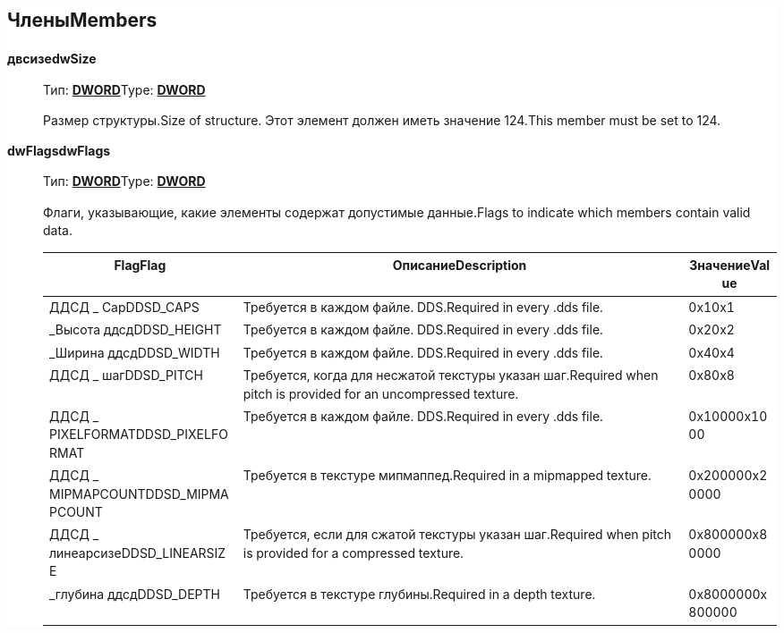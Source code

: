 

## <a name="members"></a><span data-ttu-id="c7dc4-107">Члены</span><span class="sxs-lookup"><span data-stu-id="c7dc4-107">Members</span></span>

<dl> <dt>

<span data-ttu-id="c7dc4-108">**двсизе**</span><span class="sxs-lookup"><span data-stu-id="c7dc4-108">**dwSize**</span></span>
</dt> <dd>

<span data-ttu-id="c7dc4-109">Тип: **[ **DWORD**](/windows/desktop/WinProg/windows-data-types)**</span><span class="sxs-lookup"><span data-stu-id="c7dc4-109">Type: **[**DWORD**](/windows/desktop/WinProg/windows-data-types)**</span></span>

</dd> <dd>

<span data-ttu-id="c7dc4-110">Размер структуры.</span><span class="sxs-lookup"><span data-stu-id="c7dc4-110">Size of structure.</span></span> <span data-ttu-id="c7dc4-111">Этот элемент должен иметь значение 124.</span><span class="sxs-lookup"><span data-stu-id="c7dc4-111">This member must be set to 124.</span></span>

</dd> <dt>

<span data-ttu-id="c7dc4-112">**dwFlags**</span><span class="sxs-lookup"><span data-stu-id="c7dc4-112">**dwFlags**</span></span>
</dt> <dd>

<span data-ttu-id="c7dc4-113">Тип: **[ **DWORD**](/windows/desktop/WinProg/windows-data-types)**</span><span class="sxs-lookup"><span data-stu-id="c7dc4-113">Type: **[**DWORD**](/windows/desktop/WinProg/windows-data-types)**</span></span>

</dd> <dd>

<span data-ttu-id="c7dc4-114">Флаги, указывающие, какие элементы содержат допустимые данные.</span><span class="sxs-lookup"><span data-stu-id="c7dc4-114">Flags to indicate which members contain valid data.</span></span>



| <span data-ttu-id="c7dc4-115">Flag</span><span class="sxs-lookup"><span data-stu-id="c7dc4-115">Flag</span></span>              | <span data-ttu-id="c7dc4-116">Описание</span><span class="sxs-lookup"><span data-stu-id="c7dc4-116">Description</span></span>                                                  | <span data-ttu-id="c7dc4-117">Значение</span><span class="sxs-lookup"><span data-stu-id="c7dc4-117">Value</span></span>    |
|-------------------|--------------------------------------------------------------|----------|
| <span data-ttu-id="c7dc4-118">ДДСД \_ Cap</span><span class="sxs-lookup"><span data-stu-id="c7dc4-118">DDSD\_CAPS</span></span>        | <span data-ttu-id="c7dc4-119">Требуется в каждом файле. DDS.</span><span class="sxs-lookup"><span data-stu-id="c7dc4-119">Required in every .dds file.</span></span>                                 | <span data-ttu-id="c7dc4-120">0x1</span><span class="sxs-lookup"><span data-stu-id="c7dc4-120">0x1</span></span>      |
| <span data-ttu-id="c7dc4-121">\_Высота ддсд</span><span class="sxs-lookup"><span data-stu-id="c7dc4-121">DDSD\_HEIGHT</span></span>      | <span data-ttu-id="c7dc4-122">Требуется в каждом файле. DDS.</span><span class="sxs-lookup"><span data-stu-id="c7dc4-122">Required in every .dds file.</span></span>                                 | <span data-ttu-id="c7dc4-123">0x2</span><span class="sxs-lookup"><span data-stu-id="c7dc4-123">0x2</span></span>      |
| <span data-ttu-id="c7dc4-124">\_Ширина ддсд</span><span class="sxs-lookup"><span data-stu-id="c7dc4-124">DDSD\_WIDTH</span></span>       | <span data-ttu-id="c7dc4-125">Требуется в каждом файле. DDS.</span><span class="sxs-lookup"><span data-stu-id="c7dc4-125">Required in every .dds file.</span></span>                                 | <span data-ttu-id="c7dc4-126">0x4</span><span class="sxs-lookup"><span data-stu-id="c7dc4-126">0x4</span></span>      |
| <span data-ttu-id="c7dc4-127">ДДСД \_ шаг</span><span class="sxs-lookup"><span data-stu-id="c7dc4-127">DDSD\_PITCH</span></span>       | <span data-ttu-id="c7dc4-128">Требуется, когда для несжатой текстуры указан шаг.</span><span class="sxs-lookup"><span data-stu-id="c7dc4-128">Required when pitch is provided for an uncompressed texture.</span></span> | <span data-ttu-id="c7dc4-129">0x8</span><span class="sxs-lookup"><span data-stu-id="c7dc4-129">0x8</span></span>      |
| <span data-ttu-id="c7dc4-130">ДДСД \_ PIXELFORMAT</span><span class="sxs-lookup"><span data-stu-id="c7dc4-130">DDSD\_PIXELFORMAT</span></span> | <span data-ttu-id="c7dc4-131">Требуется в каждом файле. DDS.</span><span class="sxs-lookup"><span data-stu-id="c7dc4-131">Required in every .dds file.</span></span>                                 | <span data-ttu-id="c7dc4-132">0x1000</span><span class="sxs-lookup"><span data-stu-id="c7dc4-132">0x1000</span></span>   |
| <span data-ttu-id="c7dc4-133">ДДСД \_ MIPMAPCOUNT</span><span class="sxs-lookup"><span data-stu-id="c7dc4-133">DDSD\_MIPMAPCOUNT</span></span> | <span data-ttu-id="c7dc4-134">Требуется в текстуре мипмаппед.</span><span class="sxs-lookup"><span data-stu-id="c7dc4-134">Required in a mipmapped texture.</span></span>                             | <span data-ttu-id="c7dc4-135">0x20000</span><span class="sxs-lookup"><span data-stu-id="c7dc4-135">0x20000</span></span>  |
| <span data-ttu-id="c7dc4-136">ДДСД \_ линеарсизе</span><span class="sxs-lookup"><span data-stu-id="c7dc4-136">DDSD\_LINEARSIZE</span></span>  | <span data-ttu-id="c7dc4-137">Требуется, если для сжатой текстуры указан шаг.</span><span class="sxs-lookup"><span data-stu-id="c7dc4-137">Required when pitch is provided for a compressed texture.</span></span>    | <span data-ttu-id="c7dc4-138">0x80000</span><span class="sxs-lookup"><span data-stu-id="c7dc4-138">0x80000</span></span>  |
| <span data-ttu-id="c7dc4-139">\_глубина ддсд</span><span class="sxs-lookup"><span data-stu-id="c7dc4-139">DDSD\_DEPTH</span></span>       | <span data-ttu-id="c7dc4-140">Требуется в текстуре глубины.</span><span class="sxs-lookup"><span data-stu-id="c7dc4-140">Required in a depth texture.</span></span>                                 | <span data-ttu-id="c7dc4-141">0x800000</span><span class="sxs-lookup"><span data-stu-id="c7dc4-141">0x800000</span></span> |
